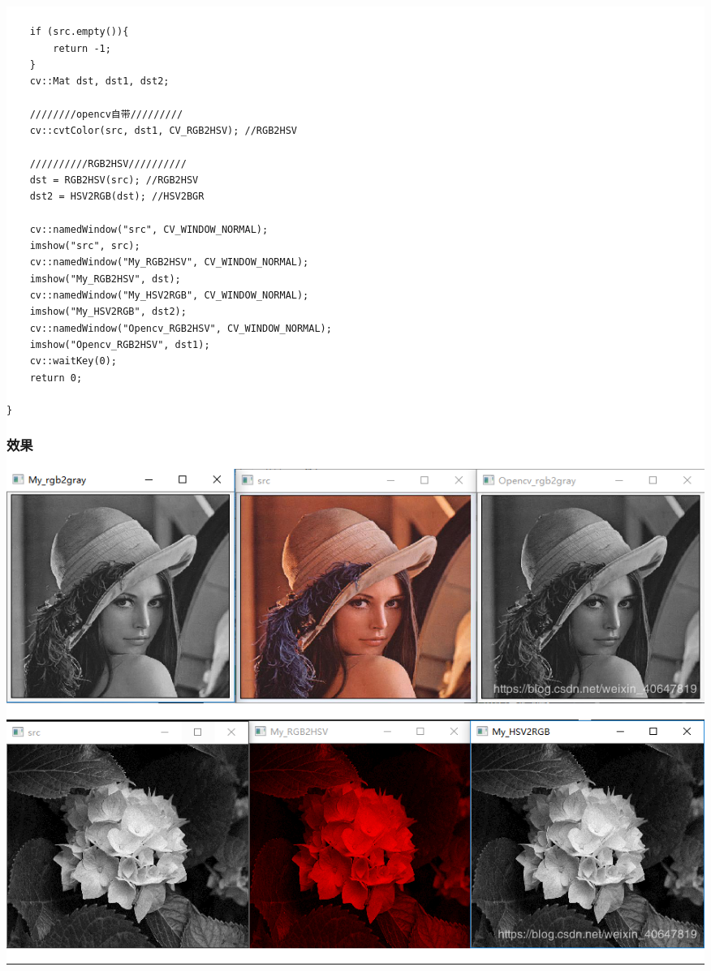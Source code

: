 ```
 
	if (src.empty()){
		return -1;
	}
	cv::Mat dst, dst1, dst2;
 
	////////opencv自带/////////
	cv::cvtColor(src, dst1, CV_RGB2HSV); //RGB2HSV
 
	//////////RGB2HSV//////////
	dst = RGB2HSV(src); //RGB2HSV
	dst2 = HSV2RGB(dst); //HSV2BGR
 
	cv::namedWindow("src", CV_WINDOW_NORMAL);
	imshow("src", src);
	cv::namedWindow("My_RGB2HSV", CV_WINDOW_NORMAL);
	imshow("My_RGB2HSV", dst);
	cv::namedWindow("My_HSV2RGB", CV_WINDOW_NORMAL);
	imshow("My_HSV2RGB", dst2);
	cv::namedWindow("Opencv_RGB2HSV", CV_WINDOW_NORMAL);
	imshow("Opencv_RGB2HSV", dst1);
	cv::waitKey(0);
	return 0;
 
}
```
### 效果

 ![Image](https://github.com/2209520576/CV-Image-Processing/blob/master/IMG/RGB2gray.png)


 ![Image](https://github.com/2209520576/CV-Image-Processing/blob/master/IMG/RGB2HSV.png)

---